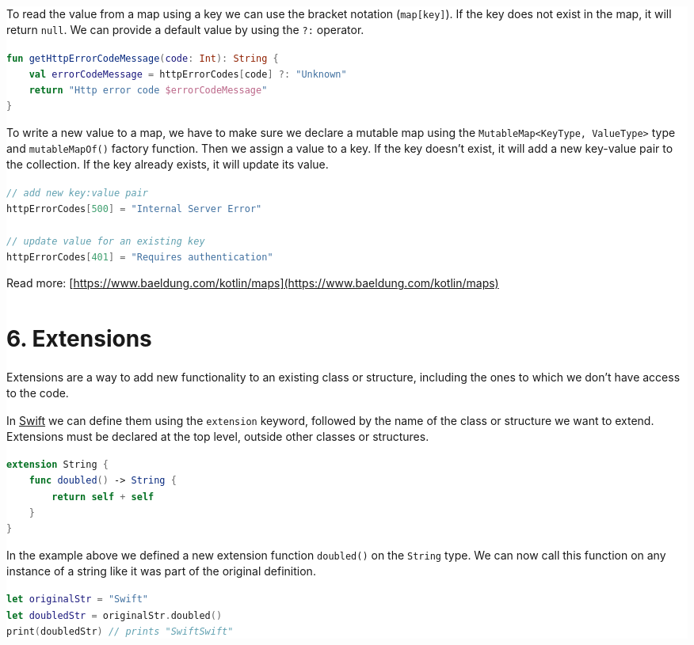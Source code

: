To read the value from a map using a key we can use the bracket notation (`map[key]`). If the key does not exist in the map, it will return  `null`. We can provide a default value by using the  `?:`  operator.


```kotlin
fun getHttpErrorCodeMessage(code: Int): String {
    val errorCodeMessage = httpErrorCodes[code] ?: "Unknown"
    return "Http error code $errorCodeMessage"
}
```


To write a new value to a map, we have to make sure we declare a mutable map using the `MutableMap<KeyType, ValueType>` type and `mutableMapOf()` factory function. Then we assign a value to a key. If the key doesn’t exist, it will add a new key-value pair to the collection. If the key already exists, it will update its value.


```kotlin
// add new key:value pair
httpErrorCodes[500] = "Internal Server Error"

// update value for an existing key
httpErrorCodes[401] = "Requires authentication"
```

Read more:  [https://www.baeldung.com/kotlin/maps](https://www.baeldung.com/kotlin/maps)

# 6. Extensions

Extensions are a way to add new functionality to an existing class or structure, including the ones to which we don’t have access to the code.

In  [Swift](https://docs.swift.org/swift-book/documentation/the-swift-programming-language/extensions)  we can define them using the  `extension`  keyword, followed by the name of the class or structure we want to extend. Extensions must be declared at the top level, outside other classes or structures.


```swift
extension String {
    func doubled() -> String {
        return self + self
    }
}
```


In the example above we defined a new extension function `doubled()` on the `String` type. We can now call this function on any instance of a string like it was part of the original definition.


```swift
let originalStr = "Swift"
let doubledStr = originalStr.doubled()
print(doubledStr) // prints "SwiftSwift"
```
